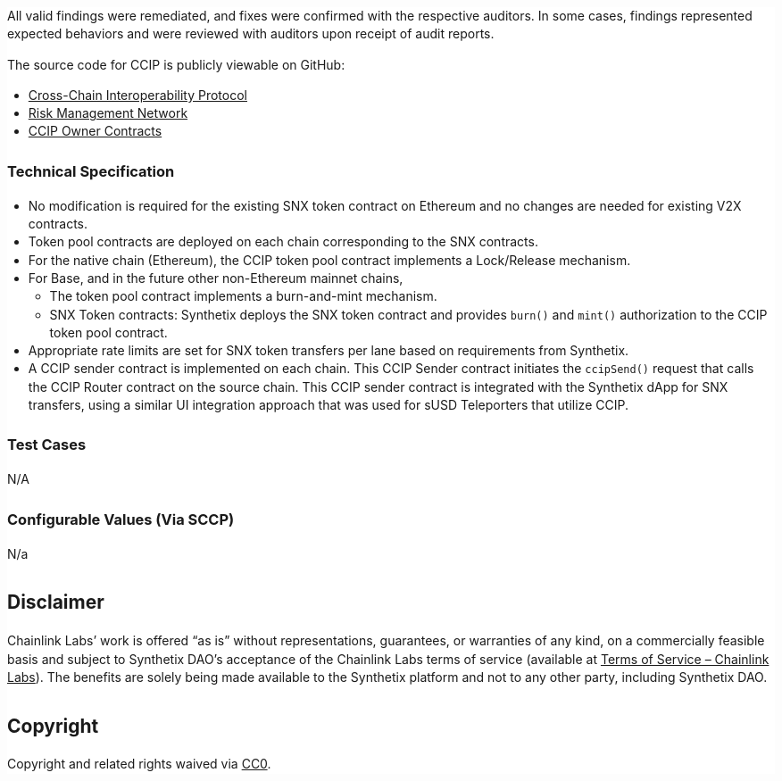 All valid findings were remediated, and fixes were confirmed with the respective auditors. In some cases, findings represented expected behaviors and were reviewed with auditors upon receipt of audit reports.

The source code for CCIP is publicly viewable on GitHub:
* [Cross-Chain Interoperability Protocol](https://github.com/smartcontractkit/ccip)
* [Risk Management Network](https://github.com/smartcontractkit/risk-management-network)
* [CCIP Owner Contracts](https://github.com/smartcontractkit/ccip-owner-contracts)

### Technical Specification
* No modification is required for the existing SNX token contract on Ethereum and no changes are needed for existing V2X contracts.
* Token pool contracts are deployed on each chain corresponding to the SNX contracts.
* For the native chain (Ethereum), the CCIP token pool contract implements a Lock/Release mechanism. 
* For Base, and in the future other non-Ethereum mainnet chains, 
  * The token pool contract implements a burn-and-mint mechanism. 
  * SNX Token contracts: Synthetix deploys the SNX token contract and provides `burn()` and `mint()` authorization to the CCIP token pool contract.
* Appropriate rate limits are set for SNX token transfers per lane based on requirements from Synthetix.
* A CCIP sender contract is implemented on each chain. This CCIP Sender contract initiates the `ccipSend()` request that calls the CCIP Router contract on the source chain. This CCIP sender contract is integrated with the Synthetix dApp for SNX transfers, using a similar UI integration approach that was used for sUSD Teleporters that utilize CCIP.

### Test Cases
N/A

### Configurable Values (Via SCCP)
N/a

## Disclaimer
Chainlink Labs’ work is offered “as is” without representations, guarantees, or warranties of any kind, on a commercially feasible basis and subject to Synthetix DAO’s acceptance of the Chainlink Labs terms of service (available at [Terms of Service – Chainlink Labs](https://chainlinklabs.com/terms)). The benefits are solely being made available to the Synthetix platform and not to any other party, including Synthetix DAO.

## Copyright

Copyright and related rights waived via [CC0](https://creativecommons.org/publicdomain/zero/1.0/).